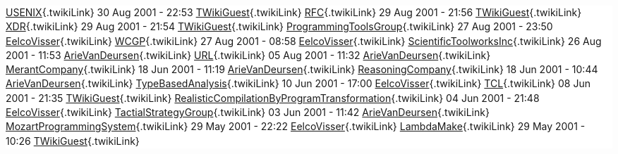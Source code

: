   [USENIX](USENIX){.twikiLink}                                                                                                                                                                                                                                    30 Aug 2001 - 22:53                                                                  [TWikiGuest](../Main/TWikiGuest){.twikiLink}
  [RFC](RFC){.twikiLink}                                                                                                                                                                                                                                          29 Aug 2001 - 21:56                                                                  [TWikiGuest](../Main/TWikiGuest){.twikiLink}
  [XDR](XDR){.twikiLink}                                                                                                                                                                                                                                          29 Aug 2001 - 21:54                                                                  [TWikiGuest](../Main/TWikiGuest){.twikiLink}
  [ProgrammingToolsGroup](ProgrammingToolsGroup){.twikiLink}                                                                                                                                                                                                      27 Aug 2001 - 23:50                                                                  [EelcoVisser](../Main/EelcoVisser){.twikiLink}
  [WCGP](WCGP){.twikiLink}                                                                                                                                                                                                                                        27 Aug 2001 - 08:58                                                                  [EelcoVisser](../Main/EelcoVisser){.twikiLink}
  [ScientificToolworksInc](ScientificToolworksInc){.twikiLink}                                                                                                                                                                                                    26 Aug 2001 - 11:53                                                                  [ArieVanDeursen](../Main/ArieVanDeursen){.twikiLink}
  [URL](URL){.twikiLink}                                                                                                                                                                                                                                          05 Aug 2001 - 11:32                                                                  [ArieVanDeursen](../Main/ArieVanDeursen){.twikiLink}
  [MerantCompany](MerantCompany){.twikiLink}                                                                                                                                                                                                                      18 Jun 2001 - 11:19                                                                  [ArieVanDeursen](../Main/ArieVanDeursen){.twikiLink}
  [ReasoningCompany](ReasoningCompany){.twikiLink}                                                                                                                                                                                                                18 Jun 2001 - 10:44                                                                  [ArieVanDeursen](../Main/ArieVanDeursen){.twikiLink}
  [TypeBasedAnalysis](TypeBasedAnalysis){.twikiLink}                                                                                                                                                                                                              10 Jun 2001 - 17:00                                                                  [EelcoVisser](../Main/EelcoVisser){.twikiLink}
  [TCL](TCL){.twikiLink}                                                                                                                                                                                                                                          08 Jun 2001 - 21:35                                                                  [TWikiGuest](../Main/TWikiGuest){.twikiLink}
  [RealisticCompilationByProgramTransformation](RealisticCompilationByProgramTransformation){.twikiLink}                                                                                                                                                          04 Jun 2001 - 21:48                                                                  [EelcoVisser](../Main/EelcoVisser){.twikiLink}
  [TactialStrategyGroup](TactialStrategyGroup){.twikiLink}                                                                                                                                                                                                        03 Jun 2001 - 11:42                                                                  [ArieVanDeursen](../Main/ArieVanDeursen){.twikiLink}
  [MozartProgrammingSystem](MozartProgrammingSystem){.twikiLink}                                                                                                                                                                                                  29 May 2001 - 22:22                                                                  [EelcoVisser](../Main/EelcoVisser){.twikiLink}
  [LambdaMake](LambdaMake){.twikiLink}                                                                                                                                                                                                                            29 May 2001 - 10:26                                                                  [TWikiGuest](../Main/TWikiGuest){.twikiLink}